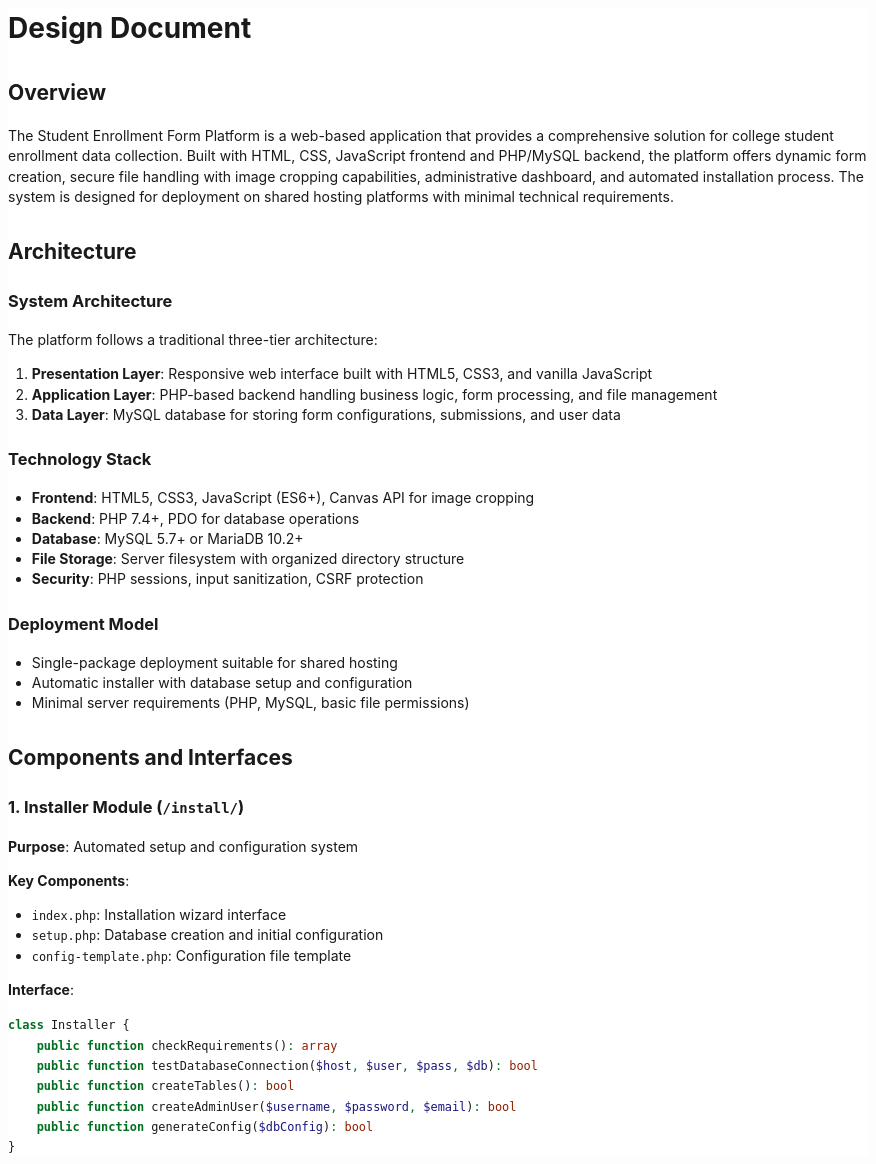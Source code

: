 # Design Document

## Overview

The Student Enrollment Form Platform is a web-based application that provides a comprehensive solution for college student enrollment data collection. Built with HTML, CSS, JavaScript frontend and PHP/MySQL backend, the platform offers dynamic form creation, secure file handling with image cropping capabilities, administrative dashboard, and automated installation process. The system is designed for deployment on shared hosting platforms with minimal technical requirements.

## Architecture

### System Architecture
The platform follows a traditional three-tier architecture:

1. **Presentation Layer**: Responsive web interface built with HTML5, CSS3, and vanilla JavaScript
2. **Application Layer**: PHP-based backend handling business logic, form processing, and file management
3. **Data Layer**: MySQL database for storing form configurations, submissions, and user data

### Technology Stack
- **Frontend**: HTML5, CSS3, JavaScript (ES6+), Canvas API for image cropping
- **Backend**: PHP 7.4+, PDO for database operations
- **Database**: MySQL 5.7+ or MariaDB 10.2+
- **File Storage**: Server filesystem with organized directory structure
- **Security**: PHP sessions, input sanitization, CSRF protection

### Deployment Model
- Single-package deployment suitable for shared hosting
- Automatic installer with database setup and configuration
- Minimal server requirements (PHP, MySQL, basic file permissions)

## Components and Interfaces

### 1. Installer Module (`/install/`)
**Purpose**: Automated setup and configuration system

**Key Components**:
- `index.php`: Installation wizard interface
- `setup.php`: Database creation and initial configuration
- `config-template.php`: Configuration file template

**Interface**:
```php
class Installer {
    public function checkRequirements(): array
    public function testDatabaseConnection($host, $user, $pass, $db): bool
    public function createTables(): bool
    public function createAdminUser($username, $password, $email): bool
    public function generateConfig($dbConfig): bool
}
```

